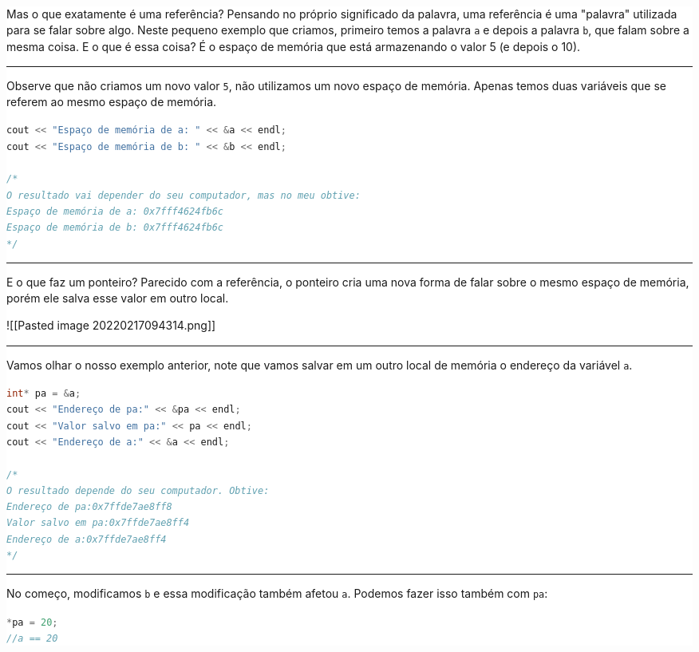 
Mas o que exatamente é uma referência? Pensando no próprio significado da palavra, uma referência é uma "palavra" utilizada para se falar sobre algo. Neste pequeno exemplo que criamos, primeiro temos a palavra `a` e depois a palavra `b`, que falam sobre a mesma coisa. E o que é essa coisa? É o espaço de memória que está armazenando o valor 5 (e depois o 10).

---

Observe que não criamos um novo valor `5`, não utilizamos um novo espaço de memória. Apenas temos duas variáveis que se referem ao mesmo espaço de memória.

```c
cout << "Espaço de memória de a: " << &a << endl;
cout << "Espaço de memória de b: " << &b << endl;

/*
O resultado vai depender do seu computador, mas no meu obtive:
Espaço de memória de a: 0x7fff4624fb6c
Espaço de memória de b: 0x7fff4624fb6c
*/
```

---

E o que faz um ponteiro? Parecido com a referência, o ponteiro cria uma nova forma de falar sobre o mesmo espaço de memória, porém ele salva esse valor em outro local.

![[Pasted image 20220217094314.png]]

--- 

Vamos olhar o nosso exemplo anterior, note que vamos salvar em um outro local de memória o endereço da variável `a`.

```c
int* pa = &a;
cout << "Endereço de pa:" << &pa << endl;
cout << "Valor salvo em pa:" << pa << endl;
cout << "Endereço de a:" << &a << endl;

/* 
O resultado depende do seu computador. Obtive:
Endereço de pa:0x7ffde7ae8ff8
Valor salvo em pa:0x7ffde7ae8ff4
Endereço de a:0x7ffde7ae8ff4
*/
```

---

No começo, modificamos `b` e essa modificação também afetou `a`. Podemos fazer isso também com `pa`:

```c
*pa = 20;
//a == 20
```
